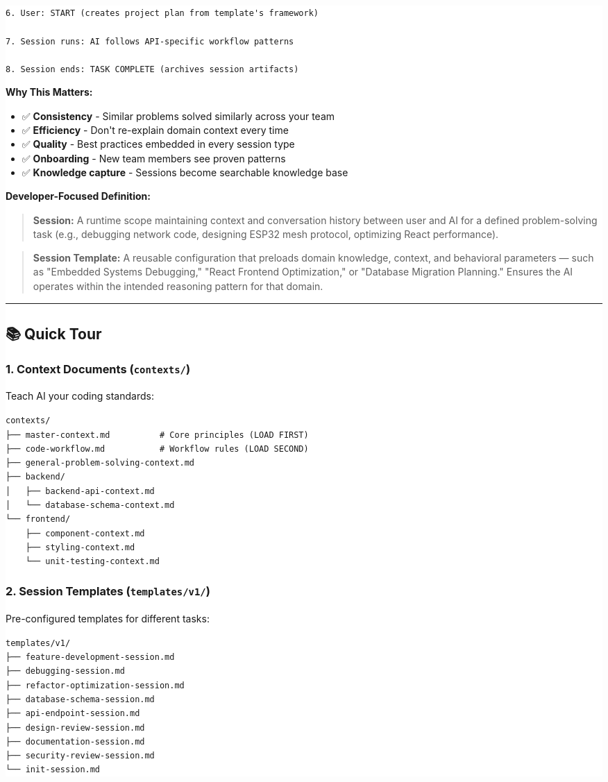 ```
6. User: START (creates project plan from template's framework)

7. Session runs: AI follows API-specific workflow patterns

8. Session ends: TASK COMPLETE (archives session artifacts)
```

**Why This Matters:**
- ✅ **Consistency** - Similar problems solved similarly across your team
- ✅ **Efficiency** - Don't re-explain domain context every time
- ✅ **Quality** - Best practices embedded in every session type
- ✅ **Onboarding** - New team members see proven patterns
- ✅ **Knowledge capture** - Sessions become searchable knowledge base

**Developer-Focused Definition:**

> **Session:** A runtime scope maintaining context and conversation history between user and AI for a defined problem-solving task (e.g., debugging network code, designing ESP32 mesh protocol, optimizing React performance).

> **Session Template:** A reusable configuration that preloads domain knowledge, context, and behavioral parameters — such as "Embedded Systems Debugging," "React Frontend Optimization," or "Database Migration Planning." Ensures the AI operates within the intended reasoning pattern for that domain.

---

## 📚 Quick Tour

### 1. Context Documents (`contexts/`)

Teach AI your coding standards:

```markdown
contexts/
├── master-context.md          # Core principles (LOAD FIRST)
├── code-workflow.md           # Workflow rules (LOAD SECOND)
├── general-problem-solving-context.md
├── backend/
│   ├── backend-api-context.md
│   └── database-schema-context.md
└── frontend/
    ├── component-context.md
    ├── styling-context.md
    └── unit-testing-context.md
```

### 2. Session Templates (`templates/v1/`)

Pre-configured templates for different tasks:

```markdown
templates/v1/
├── feature-development-session.md
├── debugging-session.md
├── refactor-optimization-session.md
├── database-schema-session.md
├── api-endpoint-session.md
├── design-review-session.md
├── documentation-session.md
├── security-review-session.md
└── init-session.md
```
